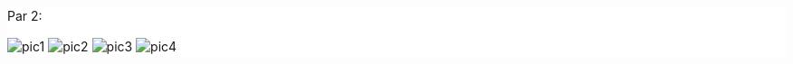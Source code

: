 Par 2:

![pic1](./pics/scarcitu090901.png)
![pic2](./pics/scarcitu090902.png)
![pic3](./pics/scarcitu090903.png)
![pic4](./pics/scarcitu090904.png)

